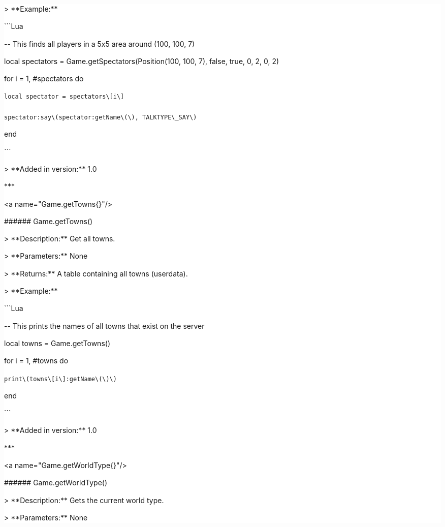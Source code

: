 &gt; \*\*Example:\*\* 

\`\`\`Lua

-- This finds all players in a 5x5 area around \(100, 100, 7\)

local spectators = Game.getSpectators\(Position\(100, 100, 7\), false, true, 0, 2, 0, 2\)

for i = 1, \#spectators do

	local spectator = spectators\[i\]

	spectator:say\(spectator:getName\(\), TALKTYPE\_SAY\)

end

\`\`\`

&gt; \*\*Added in version:\*\* 1.0



\*\*\*



&lt;a name="Game.getTowns{}"/&gt;

\#\#\#\#\#\# Game.getTowns\(\)

&gt; \*\*Description:\*\* Get all towns.  

&gt; \*\*Parameters:\*\* None  

&gt; \*\*Returns:\*\* A table containing all towns \(userdata\).  

&gt; \*\*Example:\*\* 

\`\`\`Lua

-- This prints the names of all towns that exist on the server

local towns = Game.getTowns\(\)

for i = 1, \#towns do

	print\(towns\[i\]:getName\(\)\)

end

\`\`\`

&gt; \*\*Added in version:\*\* 1.0



\*\*\*



&lt;a name="Game.getWorldType{}"/&gt;

\#\#\#\#\#\# Game.getWorldType\(\)

&gt; \*\*Description:\*\* Gets the current world type.  

&gt; \*\*Parameters:\*\* None  
